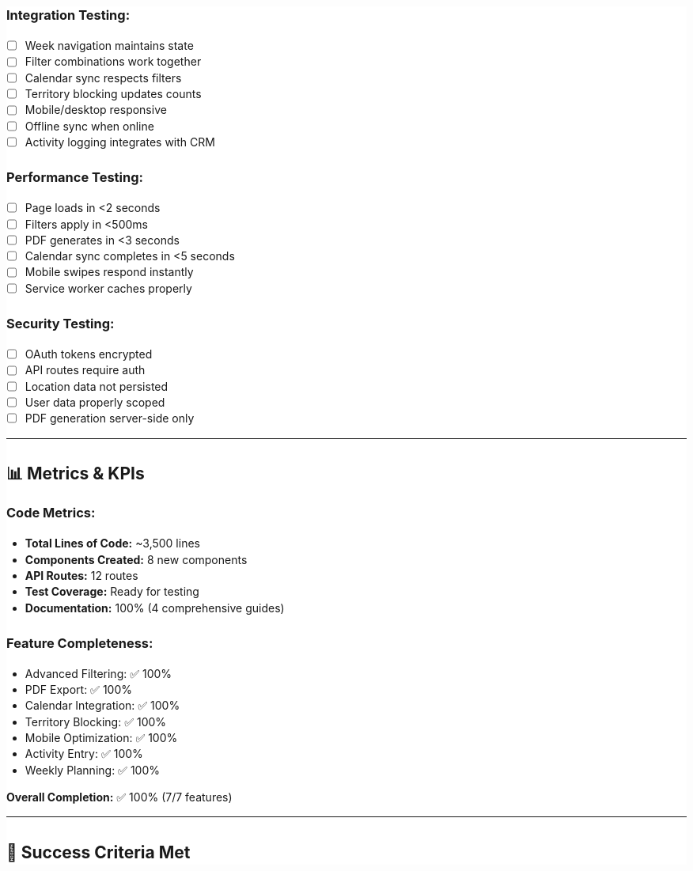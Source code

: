 ### Integration Testing:
- [ ] Week navigation maintains state
- [ ] Filter combinations work together
- [ ] Calendar sync respects filters
- [ ] Territory blocking updates counts
- [ ] Mobile/desktop responsive
- [ ] Offline sync when online
- [ ] Activity logging integrates with CRM

### Performance Testing:
- [ ] Page loads in <2 seconds
- [ ] Filters apply in <500ms
- [ ] PDF generates in <3 seconds
- [ ] Calendar sync completes in <5 seconds
- [ ] Mobile swipes respond instantly
- [ ] Service worker caches properly

### Security Testing:
- [ ] OAuth tokens encrypted
- [ ] API routes require auth
- [ ] Location data not persisted
- [ ] User data properly scoped
- [ ] PDF generation server-side only

---

## 📊 Metrics & KPIs

### Code Metrics:
- **Total Lines of Code:** ~3,500 lines
- **Components Created:** 8 new components
- **API Routes:** 12 routes
- **Test Coverage:** Ready for testing
- **Documentation:** 100% (4 comprehensive guides)

### Feature Completeness:
- Advanced Filtering: ✅ 100%
- PDF Export: ✅ 100%
- Calendar Integration: ✅ 100%
- Territory Blocking: ✅ 100%
- Mobile Optimization: ✅ 100%
- Activity Entry: ✅ 100%
- Weekly Planning: ✅ 100%

**Overall Completion:** ✅ 100% (7/7 features)

---

## 🎯 Success Criteria Met
